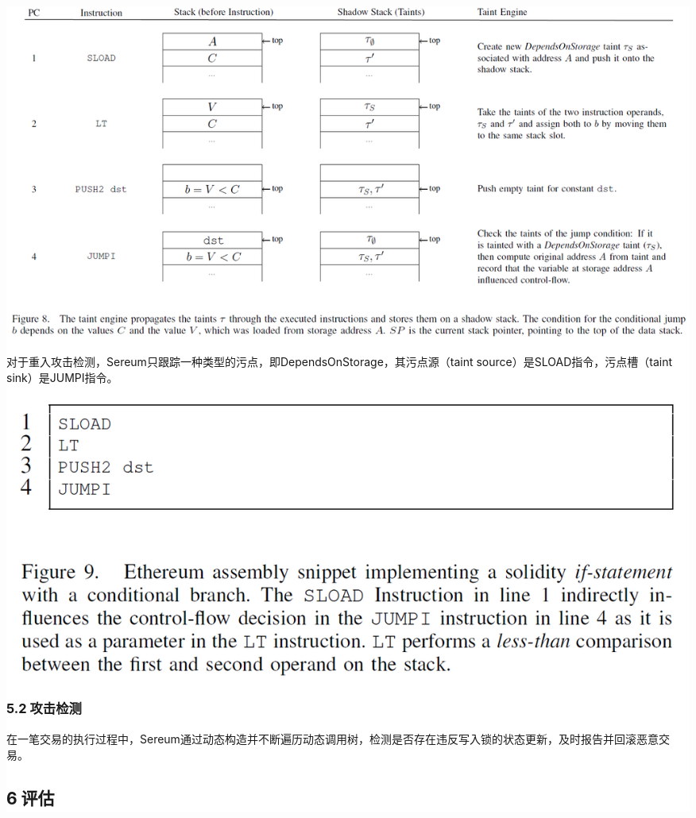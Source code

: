![20190218173721](/images/2019-02-20/20190218173721.png)

对于重入攻击检测，Sereum只跟踪一种类型的污点，即DependsOnStorage，其污点源（taint source）是SLOAD指令，污点槽（taint sink）是JUMPI指令。

![20190218204754](/images/2019-02-20/20190218204754.png)

### 5.2 攻击检测

在一笔交易的执行过程中，Sereum通过动态构造并不断遍历动态调用树，检测是否存在违反写入锁的状态更新，及时报告并回滚恶意交易。

## 6 评估
